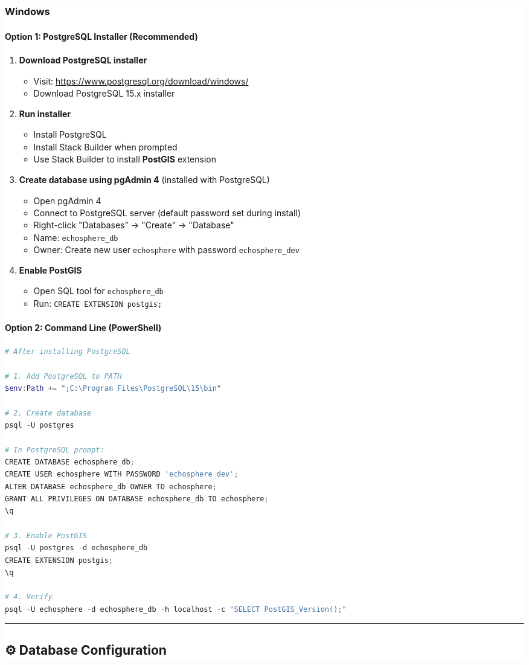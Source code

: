 ### Windows

#### Option 1: PostgreSQL Installer (Recommended)

1. **Download PostgreSQL installer**
   - Visit: https://www.postgresql.org/download/windows/
   - Download PostgreSQL 15.x installer

2. **Run installer**
   - Install PostgreSQL
   - Install Stack Builder when prompted
   - Use Stack Builder to install **PostGIS** extension

3. **Create database using pgAdmin 4** (installed with PostgreSQL)
   - Open pgAdmin 4
   - Connect to PostgreSQL server (default password set during install)
   - Right-click "Databases" → "Create" → "Database"
   - Name: `echosphere_db`
   - Owner: Create new user `echosphere` with password `echosphere_dev`

4. **Enable PostGIS**
   - Open SQL tool for `echosphere_db`
   - Run: `CREATE EXTENSION postgis;`

#### Option 2: Command Line (PowerShell)

```powershell
# After installing PostgreSQL

# 1. Add PostgreSQL to PATH
$env:Path += ";C:\Program Files\PostgreSQL\15\bin"

# 2. Create database
psql -U postgres

# In PostgreSQL prompt:
CREATE DATABASE echosphere_db;
CREATE USER echosphere WITH PASSWORD 'echosphere_dev';
ALTER DATABASE echosphere_db OWNER TO echosphere;
GRANT ALL PRIVILEGES ON DATABASE echosphere_db TO echosphere;
\q

# 3. Enable PostGIS
psql -U postgres -d echosphere_db
CREATE EXTENSION postgis;
\q

# 4. Verify
psql -U echosphere -d echosphere_db -h localhost -c "SELECT PostGIS_Version();"
```

---

## ⚙️ Database Configuration
